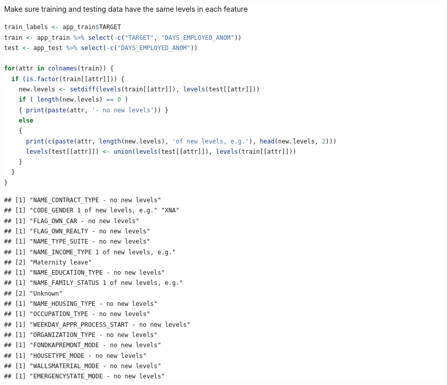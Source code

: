 Make sure training and testing data have the same levels in each feature

``` r
train_labels <- app_train$TARGET
train <- app_train %>% select(-c("TARGET", "DAYS_EMPLOYED_ANOM"))
test <- app_test %>% select(-c("DAYS_EMPLOYED_ANOM"))

for(attr in colnames(train)) {
  if (is.factor(train[[attr]])) {
    new.levels <- setdiff(levels(train[[attr]]), levels(test[[attr]]))
    if ( length(new.levels) == 0 )
    { print(paste(attr, '- no new levels')) }
    else
    {
      print(c(paste(attr, length(new.levels), 'of new levels, e.g.'), head(new.levels, 2)))
      levels(test[[attr]]) <- union(levels(test[[attr]]), levels(train[[attr]]))
    }
  }
}
```

    ## [1] "NAME_CONTRACT_TYPE - no new levels"
    ## [1] "CODE_GENDER 1 of new levels, e.g." "XNA"                              
    ## [1] "FLAG_OWN_CAR - no new levels"
    ## [1] "FLAG_OWN_REALTY - no new levels"
    ## [1] "NAME_TYPE_SUITE - no new levels"
    ## [1] "NAME_INCOME_TYPE 1 of new levels, e.g."
    ## [2] "Maternity leave"                       
    ## [1] "NAME_EDUCATION_TYPE - no new levels"
    ## [1] "NAME_FAMILY_STATUS 1 of new levels, e.g."
    ## [2] "Unknown"                                 
    ## [1] "NAME_HOUSING_TYPE - no new levels"
    ## [1] "OCCUPATION_TYPE - no new levels"
    ## [1] "WEEKDAY_APPR_PROCESS_START - no new levels"
    ## [1] "ORGANIZATION_TYPE - no new levels"
    ## [1] "FONDKAPREMONT_MODE - no new levels"
    ## [1] "HOUSETYPE_MODE - no new levels"
    ## [1] "WALLSMATERIAL_MODE - no new levels"
    ## [1] "EMERGENCYSTATE_MODE - no new levels"
